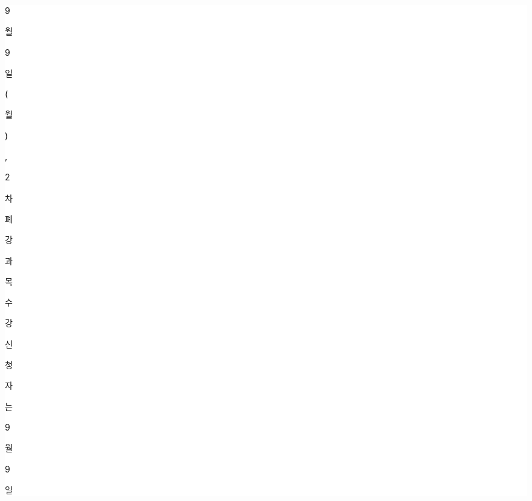  

9

월

 

 

9

일

(

월

)

,

 

 

2

차

 

 

폐

강

과

목

 

 

수

강

신

청

자

는

 

 

9

월

 

 

9

일
